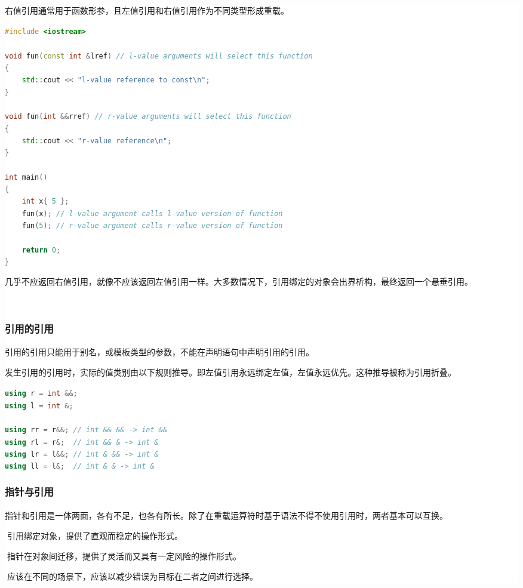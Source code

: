 ​		右值引用通常用于函数形参，且左值引用和右值引用作为不同类型形成重载。

```c++
#include <iostream>

void fun(const int &lref) // l-value arguments will select this function
{
	std::cout << "l-value reference to const\n";
}

void fun(int &&rref) // r-value arguments will select this function
{
	std::cout << "r-value reference\n";
}

int main()
{
	int x{ 5 };
	fun(x); // l-value argument calls l-value version of function
	fun(5); // r-value argument calls r-value version of function

	return 0;
}
```

​		几乎不应返回右值引用，就像不应该返回左值引用一样。大多数情况下，引用绑定的对象会出界析构，最终返回一个悬垂引用。

​		

### 引用的引用

​		引用的引用只能用于别名，或模板类型的参数，不能在声明语句中声明引用的引用。

​		发生引用的引用时，实际的值类别由以下规则推导。即左值引用永远绑定左值，左值永远优先。这种推导被称为引用折叠。

```c++
using r = int &&;
using l = int &;

using rr = r&&; // int && && -> int &&
using rl = r&;  // int && & -> int &
using lr = l&&; // int & && -> int &
using ll = l&;  // int & & -> int &
```



### 指针与引用

​		指针和引用是一体两面，各有不足，也各有所长。除了在重载运算符时基于语法不得不使用引用时，两者基本可以互换。

​		引用绑定对象，提供了直观而稳定的操作形式。

​		指针在对象间迁移，提供了灵活而又具有一定风险的操作形式。

​		应该在不同的场景下，应该以减少错误为目标在二者之间进行选择。
